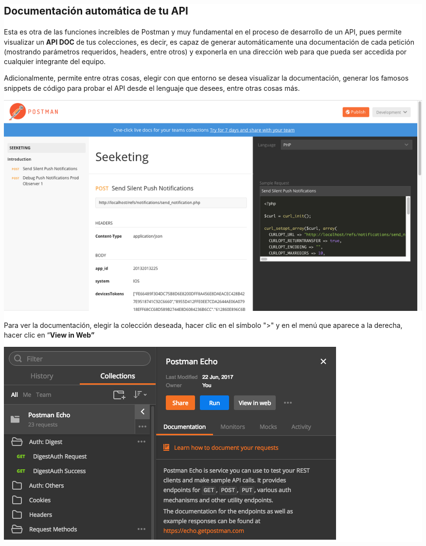 ## Documentación automática de tu API

Esta es otra de las funciones increíbles de Postman y muy fundamental en el proceso de desarrollo de un API, pues permite visualizar un **API DOC** de tus colecciones, es decir, es capaz de generar automáticamente una documentación de cada petición (mostrando parámetros requeridos, headers, entre otros) y exponerla en una dirección web para que pueda ser accedida por cualquier integrante del equipo.

Adicionalmente, permite entre otras cosas, elegir con que entorno se desea visualizar la documentación, generar los famosos snippets de código para probar el API desde el lenguaje que desees, entre otras cosas más.

![Documentación Postman](/assets/images/posts/Screen-Shot-2018-02-09-at-10.41.29.png)

Para ver la documentación, elegir la colección deseada, hacer clic en el símbolo ">" y en el menú que aparece a la derecha, hacer clic en “**View in Web”**

![Documentación Postman](/assets/images/posts/Screen-Shot-2018-02-09-at-10.42.46.png)
